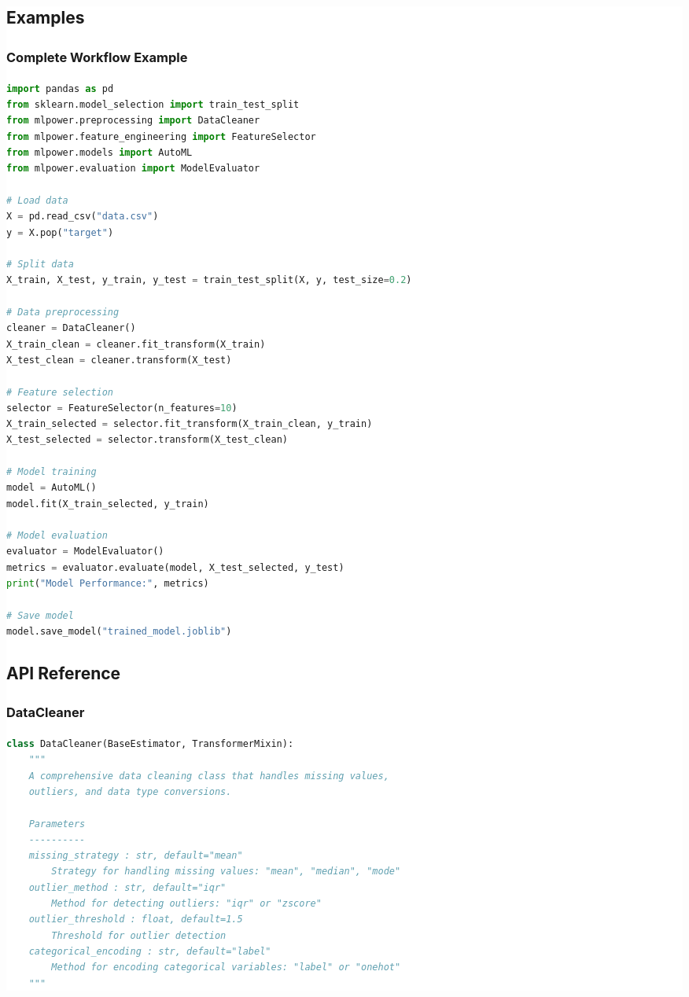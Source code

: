 ## Examples

### Complete Workflow Example

```python
import pandas as pd
from sklearn.model_selection import train_test_split
from mlpower.preprocessing import DataCleaner
from mlpower.feature_engineering import FeatureSelector
from mlpower.models import AutoML
from mlpower.evaluation import ModelEvaluator

# Load data
X = pd.read_csv("data.csv")
y = X.pop("target")

# Split data
X_train, X_test, y_train, y_test = train_test_split(X, y, test_size=0.2)

# Data preprocessing
cleaner = DataCleaner()
X_train_clean = cleaner.fit_transform(X_train)
X_test_clean = cleaner.transform(X_test)

# Feature selection
selector = FeatureSelector(n_features=10)
X_train_selected = selector.fit_transform(X_train_clean, y_train)
X_test_selected = selector.transform(X_test_clean)

# Model training
model = AutoML()
model.fit(X_train_selected, y_train)

# Model evaluation
evaluator = ModelEvaluator()
metrics = evaluator.evaluate(model, X_test_selected, y_test)
print("Model Performance:", metrics)

# Save model
model.save_model("trained_model.joblib")
```

## API Reference

### DataCleaner

```python
class DataCleaner(BaseEstimator, TransformerMixin):
    """
    A comprehensive data cleaning class that handles missing values,
    outliers, and data type conversions.
    
    Parameters
    ----------
    missing_strategy : str, default="mean"
        Strategy for handling missing values: "mean", "median", "mode"
    outlier_method : str, default="iqr"
        Method for detecting outliers: "iqr" or "zscore"
    outlier_threshold : float, default=1.5
        Threshold for outlier detection
    categorical_encoding : str, default="label"
        Method for encoding categorical variables: "label" or "onehot"
    """
```